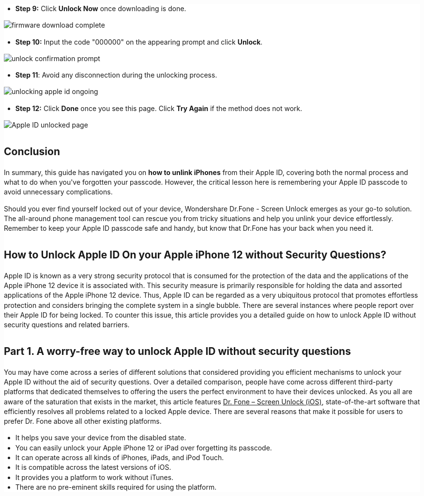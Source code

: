 - **Step 9:** Click **Unlock Now** once downloading is done.

![firmware download complete](https://images.wondershare.com/drfone/guide/unlock-ios-screen-6.png)

- **Step 10:** Input the code "000000" on the appearing prompt and click **Unlock**.

![unlock confirmation prompt](https://images.wondershare.com/drfone/guide/remove-apple-id-6.png)

- **Step 11**: Avoid any disconnection during the unlocking process.

![unlocking apple id ongoing](https://images.wondershare.com/drfone/guide/remove-apple-id-7.png)

- **Step 12:** Click **Done** once you see this page. Click **Try Again** if the method does not work.

![Apple ID unlocked page](https://images.wondershare.com/drfone/guide/remove-apple-id-8.png)

## Conclusion

In summary, this guide has navigated you on **how to unlink iPhones** from their Apple ID, covering both the normal process and what to do when you've forgotten your passcode. However, the critical lesson here is remembering your Apple ID passcode to avoid unnecessary complications.

Should you ever find yourself locked out of your device, Wondershare Dr.Fone - Screen Unlock emerges as your go-to solution. The all-around phone management tool can rescue you from tricky situations and help you unlink your device effortlessly. Remember to keep your Apple ID passcode safe and handy, but know that Dr.Fone has your back when you need it.

## How to Unlock Apple ID On your Apple iPhone 12 without Security Questions?

Apple ID is known as a very strong security protocol that is consumed for the protection of the data and the applications of the Apple iPhone 12 device it is associated with. This security measure is primarily responsible for holding the data and assorted applications of the Apple iPhone 12 device. Thus, Apple ID can be regarded as a very ubiquitous protocol that promotes effortless protection and considers bringing the complete system in a single bubble. There are several instances where people report over their Apple ID for being locked. To counter this issue, this article provides you a detailed guide on how to unlock Apple ID without security questions and related barriers.

## Part 1. A worry-free way to unlock Apple ID without security questions

You may have come across a series of different solutions that considered providing you efficient mechanisms to unlock your Apple ID without the aid of security questions. Over a detailed comparison, people have come across different third-party platforms that dedicated themselves to offering the users the perfect environment to have their devices unlocked. As you all are aware of the saturation that exists in the market, this article features [Dr. Fone – Screen Unlock (iOS)](https://tools.techidaily.com/wondershare/drfone/iphone-unlock/), state-of-the-art software that efficiently resolves all problems related to a locked Apple device. There are several reasons that make it possible for users to prefer Dr. Fone above all other existing platforms.

- It helps you save your device from the disabled state.
- You can easily unlock your Apple iPhone 12 or iPad over forgetting its passcode.
- It can operate across all kinds of iPhones, iPads, and iPod Touch.
- It is compatible across the latest versions of iOS.
- It provides you a platform to work without iTunes.
- There are no pre-eminent skills required for using the platform.
